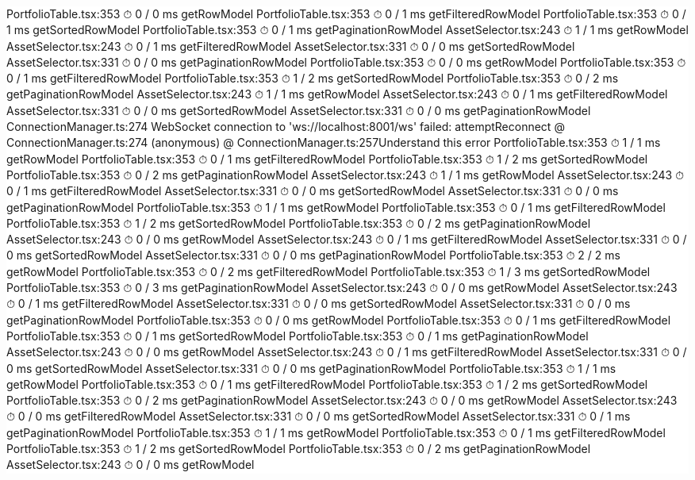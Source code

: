 PortfolioTable.tsx:353 ⏱     0 /    0 ms getRowModel
PortfolioTable.tsx:353 ⏱     0 /    1 ms getFilteredRowModel
PortfolioTable.tsx:353 ⏱     0 /    1 ms getSortedRowModel
PortfolioTable.tsx:353 ⏱     0 /    1 ms getPaginationRowModel
AssetSelector.tsx:243 ⏱     1 /    1 ms getRowModel
AssetSelector.tsx:243 ⏱     0 /    1 ms getFilteredRowModel
AssetSelector.tsx:331 ⏱     0 /    0 ms getSortedRowModel
AssetSelector.tsx:331 ⏱     0 /    0 ms getPaginationRowModel
PortfolioTable.tsx:353 ⏱     0 /    0 ms getRowModel
PortfolioTable.tsx:353 ⏱     0 /    1 ms getFilteredRowModel
PortfolioTable.tsx:353 ⏱     1 /    2 ms getSortedRowModel
PortfolioTable.tsx:353 ⏱     0 /    2 ms getPaginationRowModel
AssetSelector.tsx:243 ⏱     1 /    1 ms getRowModel
AssetSelector.tsx:243 ⏱     0 /    1 ms getFilteredRowModel
AssetSelector.tsx:331 ⏱     0 /    0 ms getSortedRowModel
AssetSelector.tsx:331 ⏱     0 /    0 ms getPaginationRowModel
ConnectionManager.ts:274 WebSocket connection to 'ws://localhost:8001/ws' failed: 
attemptReconnect @ ConnectionManager.ts:274
(anonymous) @ ConnectionManager.ts:257Understand this error
PortfolioTable.tsx:353 ⏱     1 /    1 ms getRowModel
PortfolioTable.tsx:353 ⏱     0 /    1 ms getFilteredRowModel
PortfolioTable.tsx:353 ⏱     1 /    2 ms getSortedRowModel
PortfolioTable.tsx:353 ⏱     0 /    2 ms getPaginationRowModel
AssetSelector.tsx:243 ⏱     1 /    1 ms getRowModel
AssetSelector.tsx:243 ⏱     0 /    1 ms getFilteredRowModel
AssetSelector.tsx:331 ⏱     0 /    0 ms getSortedRowModel
AssetSelector.tsx:331 ⏱     0 /    0 ms getPaginationRowModel
PortfolioTable.tsx:353 ⏱     1 /    1 ms getRowModel
PortfolioTable.tsx:353 ⏱     0 /    1 ms getFilteredRowModel
PortfolioTable.tsx:353 ⏱     1 /    2 ms getSortedRowModel
PortfolioTable.tsx:353 ⏱     0 /    2 ms getPaginationRowModel
AssetSelector.tsx:243 ⏱     0 /    0 ms getRowModel
AssetSelector.tsx:243 ⏱     0 /    1 ms getFilteredRowModel
AssetSelector.tsx:331 ⏱     0 /    0 ms getSortedRowModel
AssetSelector.tsx:331 ⏱     0 /    0 ms getPaginationRowModel
PortfolioTable.tsx:353 ⏱     2 /    2 ms getRowModel
PortfolioTable.tsx:353 ⏱     0 /    2 ms getFilteredRowModel
PortfolioTable.tsx:353 ⏱     1 /    3 ms getSortedRowModel
PortfolioTable.tsx:353 ⏱     0 /    3 ms getPaginationRowModel
AssetSelector.tsx:243 ⏱     0 /    0 ms getRowModel
AssetSelector.tsx:243 ⏱     0 /    1 ms getFilteredRowModel
AssetSelector.tsx:331 ⏱     0 /    0 ms getSortedRowModel
AssetSelector.tsx:331 ⏱     0 /    0 ms getPaginationRowModel
PortfolioTable.tsx:353 ⏱     0 /    0 ms getRowModel
PortfolioTable.tsx:353 ⏱     0 /    1 ms getFilteredRowModel
PortfolioTable.tsx:353 ⏱     0 /    1 ms getSortedRowModel
PortfolioTable.tsx:353 ⏱     0 /    1 ms getPaginationRowModel
AssetSelector.tsx:243 ⏱     0 /    0 ms getRowModel
AssetSelector.tsx:243 ⏱     0 /    1 ms getFilteredRowModel
AssetSelector.tsx:331 ⏱     0 /    0 ms getSortedRowModel
AssetSelector.tsx:331 ⏱     0 /    0 ms getPaginationRowModel
PortfolioTable.tsx:353 ⏱     1 /    1 ms getRowModel
PortfolioTable.tsx:353 ⏱     0 /    1 ms getFilteredRowModel
PortfolioTable.tsx:353 ⏱     1 /    2 ms getSortedRowModel
PortfolioTable.tsx:353 ⏱     0 /    2 ms getPaginationRowModel
AssetSelector.tsx:243 ⏱     0 /    0 ms getRowModel
AssetSelector.tsx:243 ⏱     0 /    0 ms getFilteredRowModel
AssetSelector.tsx:331 ⏱     0 /    0 ms getSortedRowModel
AssetSelector.tsx:331 ⏱     0 /    1 ms getPaginationRowModel
PortfolioTable.tsx:353 ⏱     1 /    1 ms getRowModel
PortfolioTable.tsx:353 ⏱     0 /    1 ms getFilteredRowModel
PortfolioTable.tsx:353 ⏱     1 /    2 ms getSortedRowModel
PortfolioTable.tsx:353 ⏱     0 /    2 ms getPaginationRowModel
AssetSelector.tsx:243 ⏱     0 /    0 ms getRowModel